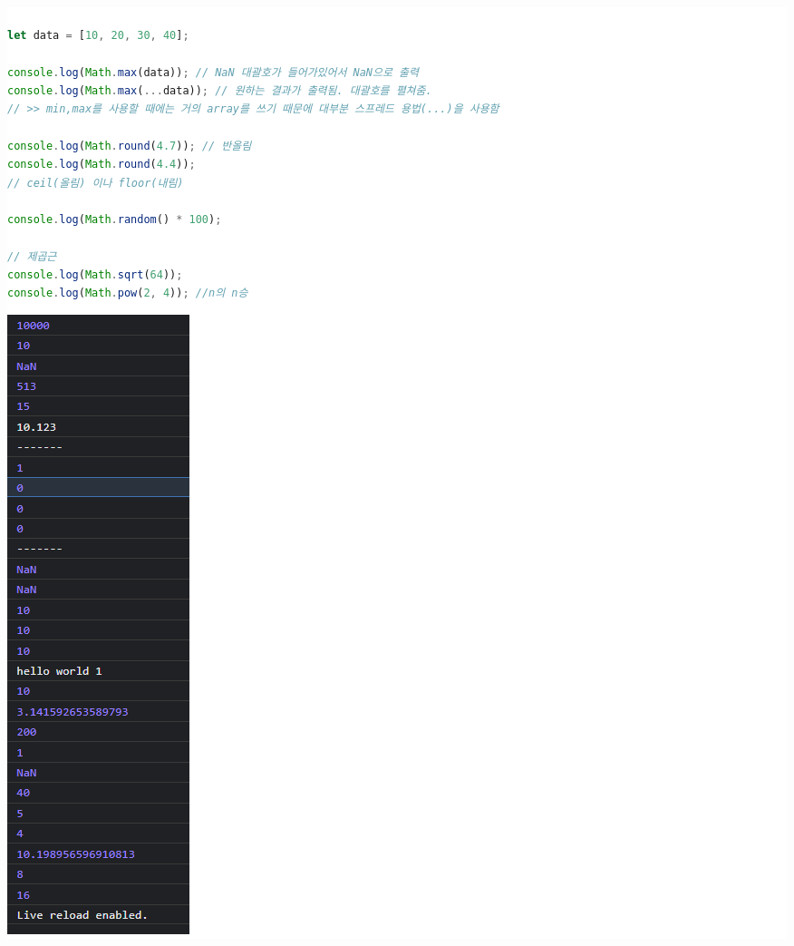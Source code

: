 ```js

let data = [10, 20, 30, 40];

console.log(Math.max(data)); // NaN 대괄호가 들어가있어서 NaN으로 출력
console.log(Math.max(...data)); // 원하는 결과가 출력됨. 대괄호를 펼쳐줌.
// >> min,max를 사용할 때에는 거의 array를 쓰기 때문에 대부분 스프레드 용법(...)을 사용함

console.log(Math.round(4.7)); // 반올림
console.log(Math.round(4.4));
// ceil(올림) 이나 floor(내림)

console.log(Math.random() * 100);

// 제곱근
console.log(Math.sqrt(64));
console.log(Math.pow(2, 4)); //n의 n승
```

<img src="images/Js7.png">
